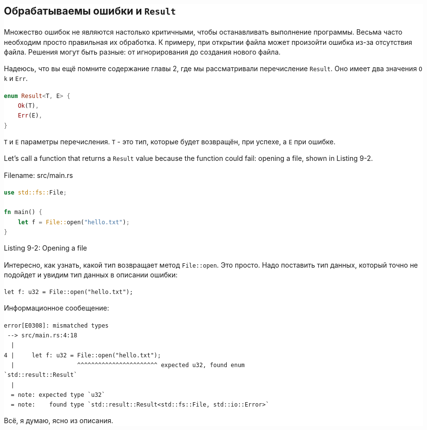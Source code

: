 ## Обрабатываемы ошибки и `Result`

Множество ошибок не являются настолько критичными, чтобы останавливать выполнение
программы. Весьма часто необходим просто правильная их обработка. К примеру, при
открытии файла может произойти ошибка из-за отсутствия файла. Решения могут быть
разные: от игнорирования до создания нового файла.

Надеюсь, что вы ещё помните содержание главы 2, где мы рассматривали перечисление
`Result`. Оно имеет два значения `Ok` и `Err`.

```rust
enum Result<T, E> {
    Ok(T),
    Err(E),
}
```

`T` и `E` параметры перечисления. `T`  - это тип, которые будет возвращён, при
успехе, а `E` при ошибке.

Let’s call a function that returns a `Result` value because the function could
fail: opening a file, shown in Listing 9-2.

<span class="filename">Filename: src/main.rs</span>

```rust
use std::fs::File;

fn main() {
    let f = File::open("hello.txt");
}
```

<span class="caption">Listing 9-2: Opening a file</span>

Интересно, как узнать, какой тип возвращает метод `File::open`. Это просто. Надо
поставить тип  данных, который точно не подойдет и увидим тип данных в описании
ошибки:
```rust,ignore
let f: u32 = File::open("hello.txt");
```

Информационное сообещение:

```text
error[E0308]: mismatched types
 --> src/main.rs:4:18
  |
4 |     let f: u32 = File::open("hello.txt");
  |                  ^^^^^^^^^^^^^^^^^^^^^^^ expected u32, found enum
`std::result::Result`
  |
  = note: expected type `u32`
  = note:    found type `std::result::Result<std::fs::File, std::io::Error>`
```

Всё, я думаю, ясно из описания.
